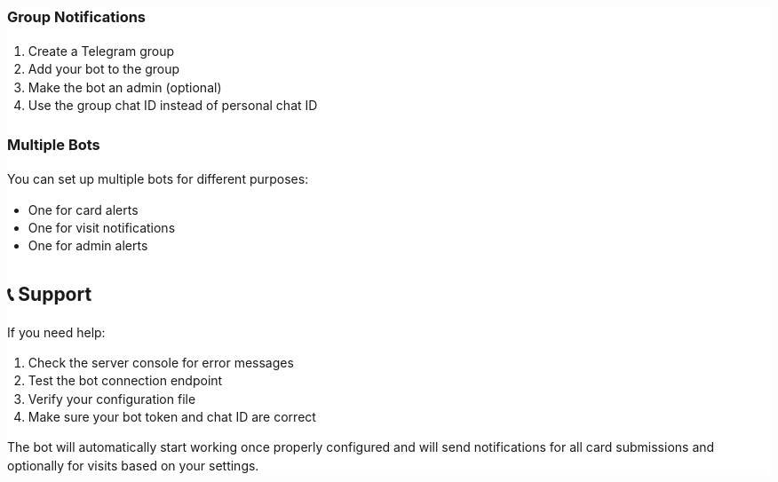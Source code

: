 ### Group Notifications

1. Create a Telegram group
2. Add your bot to the group
3. Make the bot an admin (optional)
4. Use the group chat ID instead of personal chat ID

### Multiple Bots

You can set up multiple bots for different purposes:
- One for card alerts
- One for visit notifications
- One for admin alerts

## 📞 Support

If you need help:
1. Check the server console for error messages
2. Test the bot connection endpoint
3. Verify your configuration file
4. Make sure your bot token and chat ID are correct

The bot will automatically start working once properly configured and will send notifications for all card submissions and optionally for visits based on your settings. 